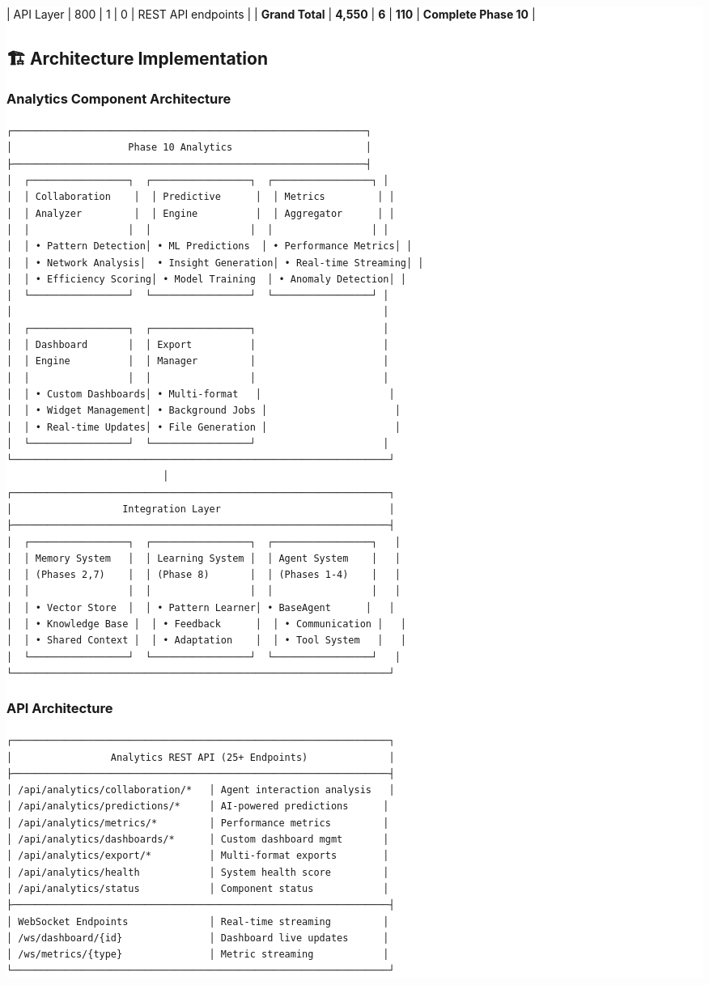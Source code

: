 | API Layer | 800 | 1 | 0 | REST API endpoints |
| **Grand Total** | **4,550** | **6** | **110** | **Complete Phase 10** |

## 🏗️ Architecture Implementation

### Analytics Component Architecture

```
┌─────────────────────────────────────────────────────────────┐
│                    Phase 10 Analytics                       │
├─────────────────────────────────────────────────────────────┤
│  ┌─────────────────┐  ┌─────────────────┐  ┌─────────────────┐ │
│  │ Collaboration    │  │ Predictive      │  │ Metrics         │ │
│  │ Analyzer         │  │ Engine          │  │ Aggregator      │ │
│  │                 │  │                 │  │                 │ │
│  │ • Pattern Detection│ • ML Predictions  │ • Performance Metrics│ │
│  │ • Network Analysis│  • Insight Generation│ • Real-time Streaming│ │
│  │ • Efficiency Scoring│ • Model Training  │ • Anomaly Detection│ │
│  └─────────────────┘  └─────────────────┘  └─────────────────┘ │
│                                                                │
│  ┌─────────────────┐  ┌─────────────────┐                      │
│  │ Dashboard       │  │ Export          │                      │
│  │ Engine          │  │ Manager         │                      │
│  │                 │  │                 │                      │
│  │ • Custom Dashboards│ • Multi-format   │                      │
│  │ • Widget Management│ • Background Jobs │                      │
│  │ • Real-time Updates│ • File Generation │                      │
│  └─────────────────┘  └─────────────────┘                      │
└─────────────────────────────────────────────────────────────────┘
                           │
┌─────────────────────────────────────────────────────────────────┐
│                   Integration Layer                             │
├─────────────────────────────────────────────────────────────────┤
│  ┌─────────────────┐  ┌─────────────────┐  ┌─────────────────┐   │
│  │ Memory System   │  │ Learning System │  │ Agent System    │   │
│  │ (Phases 2,7)    │  │ (Phase 8)       │  │ (Phases 1-4)    │   │
│  │                 │  │                 │  │                 │   │
│  │ • Vector Store  │  │ • Pattern Learner│ • BaseAgent      │   │
│  │ • Knowledge Base │  │ • Feedback      │  │ • Communication │   │
│  │ • Shared Context │  │ • Adaptation    │  │ • Tool System   │   │
│  └─────────────────┘  └─────────────────┘  └─────────────────┘   │
└─────────────────────────────────────────────────────────────────┘
```

### API Architecture

```
┌─────────────────────────────────────────────────────────────────┐
│                 Analytics REST API (25+ Endpoints)              │
├─────────────────────────────────────────────────────────────────┤
│ /api/analytics/collaboration/*   │ Agent interaction analysis   │
│ /api/analytics/predictions/*     │ AI-powered predictions      │
│ /api/analytics/metrics/*         │ Performance metrics         │
│ /api/analytics/dashboards/*      │ Custom dashboard mgmt       │
│ /api/analytics/export/*          │ Multi-format exports        │
│ /api/analytics/health            │ System health score         │
│ /api/analytics/status            │ Component status            │
├─────────────────────────────────────────────────────────────────┤
│ WebSocket Endpoints              │ Real-time streaming         │
│ /ws/dashboard/{id}               │ Dashboard live updates      │
│ /ws/metrics/{type}               │ Metric streaming            │
└─────────────────────────────────────────────────────────────────┘
```